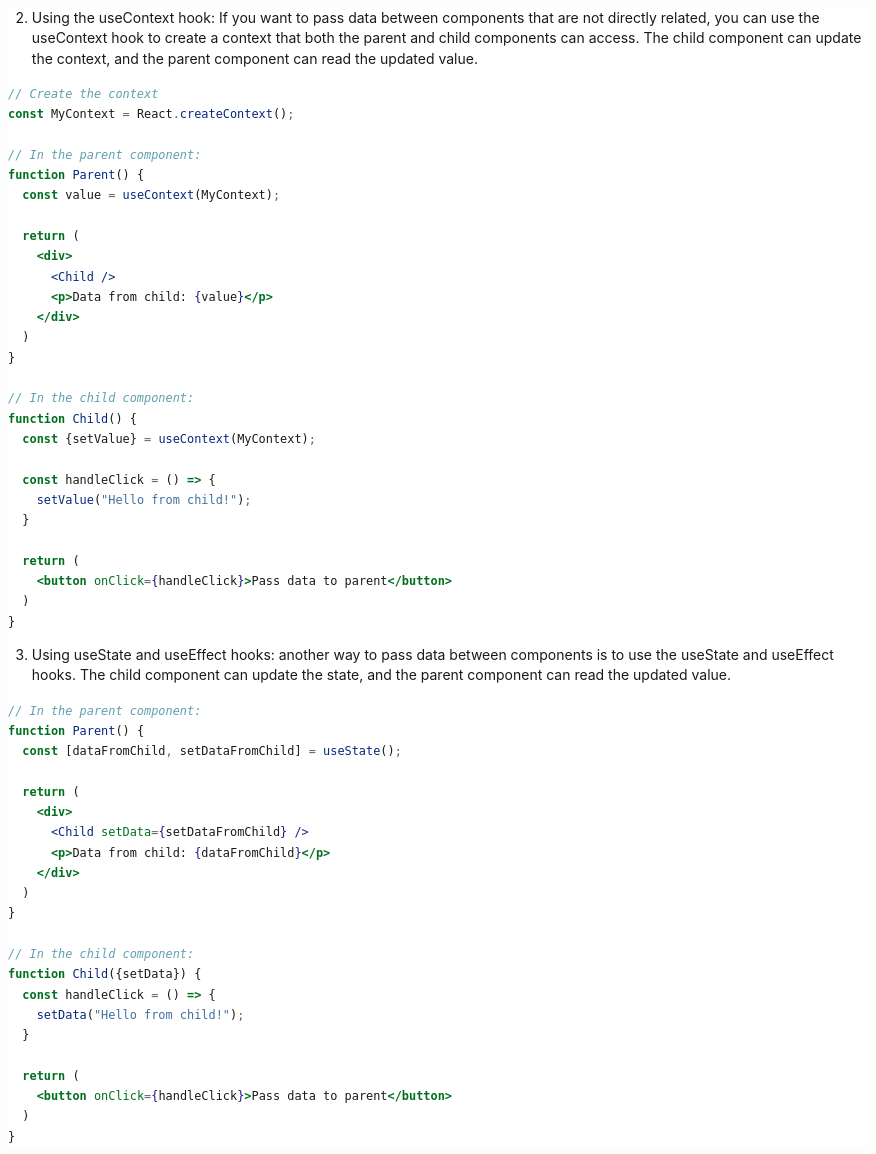 2. Using the useContext hook: If you want to pass data between components that are not directly related, you can use the useContext hook to create a context that both the parent and child components can access. The child component can update the context, and the parent component can read the updated value.

```jsx
// Create the context
const MyContext = React.createContext();

// In the parent component:
function Parent() {
  const value = useContext(MyContext);

  return (
    <div>
      <Child />
      <p>Data from child: {value}</p>
    </div>
  )
}

// In the child component:
function Child() {
  const {setValue} = useContext(MyContext);

  const handleClick = () => {
    setValue("Hello from child!");
  }

  return (
    <button onClick={handleClick}>Pass data to parent</button>
  )
}
```

3. Using useState and useEffect hooks: another way to pass data between components is to use the useState and useEffect hooks. The child component can update the state, and the parent component can read the updated value.

```jsx
// In the parent component:
function Parent() {
  const [dataFromChild, setDataFromChild] = useState();

  return (
    <div>
      <Child setData={setDataFromChild} />
      <p>Data from child: {dataFromChild}</p>
    </div>
  )
}

// In the child component:
function Child({setData}) {
  const handleClick = () => {
    setData("Hello from child!");
  }

  return (
    <button onClick={handleClick}>Pass data to parent</button>
  )
}
```
